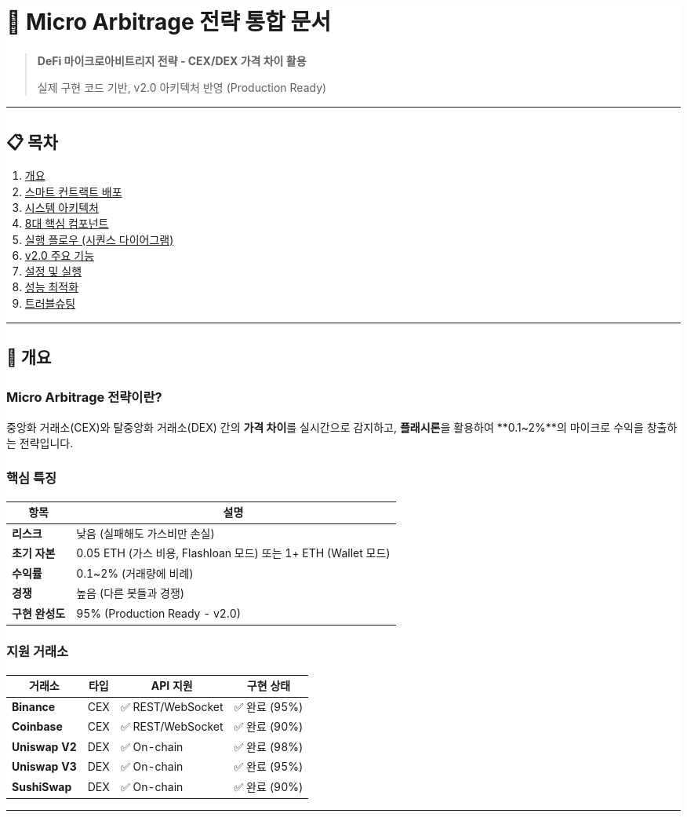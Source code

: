 # 💱 Micro Arbitrage 전략 통합 문서

> **DeFi 마이크로아비트리지 전략 - CEX/DEX 가격 차이 활용**
>
> 실제 구현 코드 기반, v2.0 아키텍처 반영 (Production Ready)

---

## 📋 목차

1. [개요](#-개요)
2. [스마트 컨트랙트 배포](#-스마트-컨트랙트-배포)
3. [시스템 아키텍처](#-시스템-아키텍처)
4. [8대 핵심 컴포넌트](#-8대-핵심-컴포넌트)
5. [실행 플로우 (시퀀스 다이어그램)](#-실행-플로우-시퀀스-다이어그램)
6. [v2.0 주요 기능](#-v20-주요-기능)
7. [설정 및 실행](#-설정-및-실행)
8. [성능 최적화](#-성능-최적화)
9. [트러블슈팅](#-트러블슈팅)

---

## 🎯 개요

### Micro Arbitrage 전략이란?

중앙화 거래소(CEX)와 탈중앙화 거래소(DEX) 간의 **가격 차이**를 실시간으로 감지하고, **플래시론**을 활용하여 **0.1~2%**의 마이크로 수익을 창출하는 전략입니다.

### 핵심 특징

| 항목 | 설명 |
|------|------|
| **리스크** | 낮음 (실패해도 가스비만 손실) |
| **초기 자본** | 0.05 ETH (가스 비용, Flashloan 모드) 또는 1+ ETH (Wallet 모드) |
| **수익률** | 0.1~2% (거래량에 비례) |
| **경쟁** | 높음 (다른 봇들과 경쟁) |
| **구현 완성도** | 95% (Production Ready - v2.0) |

### 지원 거래소

| 거래소 | 타입 | API 지원 | 구현 상태 |
|--------|------|----------|---------|
| **Binance** | CEX | ✅ REST/WebSocket | ✅ 완료 (95%) |
| **Coinbase** | CEX | ✅ REST/WebSocket | ✅ 완료 (90%) |
| **Uniswap V2** | DEX | ✅ On-chain | ✅ 완료 (98%) |
| **Uniswap V3** | DEX | ✅ On-chain | ✅ 완료 (95%) |
| **SushiSwap** | DEX | ✅ On-chain | ✅ 완료 (90%) |

---